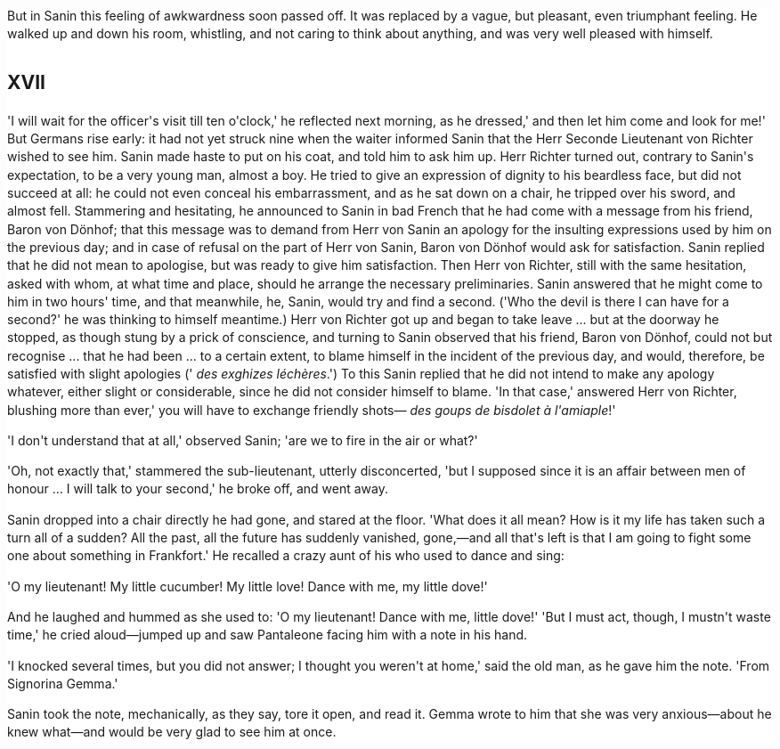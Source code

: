 But in Sanin this feeling of awkwardness soon passed off. It was replaced by a vague, but pleasant, even triumphant feeling. He walked up and down his room, whistling, and not caring to think about anything, and was very well pleased with himself.


## XVII

'I will wait for the officer's visit till ten o'clock,' he reflected next morning, as he dressed,' and then let him come and look for me!' But Germans rise early: it had not yet struck nine when the waiter informed Sanin that the Herr Seconde Lieutenant von Richter wished to see him. Sanin made haste to put on his coat, and told him to ask him up. Herr Richter turned out, contrary to Sanin's expectation, to be a very young man, almost a boy. He tried to give an expression of dignity to his beardless face, but did not succeed at all: he could not even conceal his embarrassment, and as he sat down on a chair, he tripped over his sword, and almost fell. Stammering and hesitating, he announced to Sanin in bad French that he had come with a message from his friend, Baron von Dönhof; that this message was to demand from Herr von Sanin an apology for the insulting expressions used by him on the previous day; and in case of refusal on the part of Herr von Sanin, Baron von Dönhof would ask for satisfaction. Sanin replied that he did not mean to apologise, but was ready to give him satisfaction. Then Herr von Richter, still with the same hesitation, asked with whom, at what time and place, should he arrange the necessary preliminaries. Sanin answered that he might come to him in two hours' time, and that meanwhile, he, Sanin, would try and find a second. ('Who the devil is there I can have for a second?' he was thinking to himself meantime.) Herr von Richter got up and began to take leave ... but at the doorway he stopped, as though stung by a prick of conscience, and turning to Sanin observed that his friend, Baron von Dönhof, could not but recognise ... that he had been ... to a certain extent, to blame himself in the incident of the previous day, and would, therefore, be satisfied with slight apologies (' _des exghizes léchères_.') To this Sanin replied that he did not intend to make any apology whatever, either slight or considerable, since he did not consider himself to blame. 'In that case,' answered Herr von Richter, blushing more than ever,' you will have to exchange friendly shots— _des goups de bisdolet à l'amiaple_!'

'I don't understand that at all,' observed Sanin; 'are we to fire in the air or what?'

'Oh, not exactly that,' stammered the sub-lieutenant, utterly disconcerted, 'but I supposed since it is an affair between men of honour ... I will talk to your second,' he broke off, and went away.

Sanin dropped into a chair directly he had gone, and stared at the floor. 'What does it all mean? How is it my life has taken such a turn all of a sudden? All the past, all the future has suddenly vanished, gone,—and all that's left is that I am going to fight some one about something in Frankfort.' He recalled a crazy aunt of his who used to dance and sing:


'O my lieutenant!
My little cucumber!
My little love!
Dance with me, my little dove!'


And he laughed and hummed as she used to: 'O my lieutenant! Dance with me, little dove!' 'But I must act, though, I mustn't waste time,' he cried aloud—jumped up and saw Pantaleone facing him with a note in his hand.

'I knocked several times, but you did not answer; I thought you weren't at home,' said the old man, as he gave him the note. 'From Signorina Gemma.'

Sanin took the note, mechanically, as they say, tore it open, and read it. Gemma wrote to him that she was very anxious—about he knew what—and would be very glad to see him at once.
